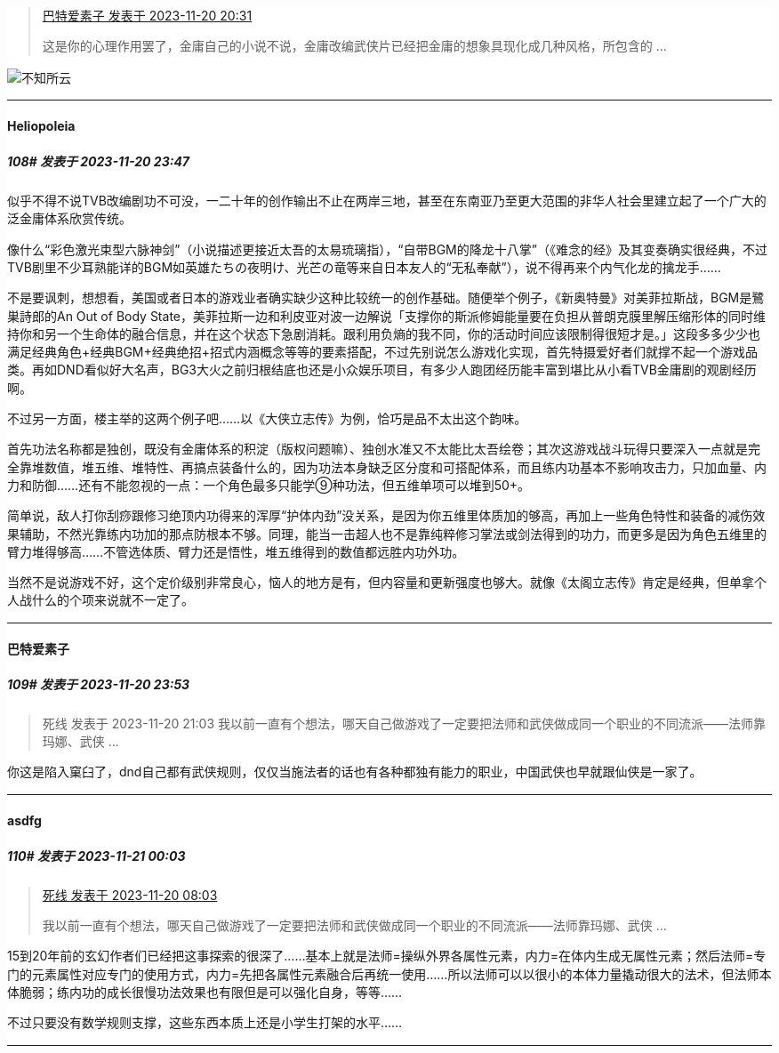 <blockquote><a href="httphttps://bbs.saraba1st.com/2b/forum.php?mod=redirect&amp;goto=findpost&amp;pid=63093005&amp;ptid=2161269" target="_blank">巴特爱素子 发表于 2023-11-20 20:31</a>

这是你的心理作用罢了，金庸自己的小说不说，金庸改编武侠片已经把金庸的想象具现化成几种风格，所包含的 ...</blockquote>
<img src="https://static.saraba1st.com/image/smiley/face2017/049.png" referrerpolicy="no-referrer">不知所云


*****

####  Heliopoleia  
##### 108#       发表于 2023-11-20 23:47

似乎不得不说TVB改编剧功不可没，一二十年的创作输出不止在两岸三地，甚至在东南亚乃至更大范围的非华人社会里建立起了一个广大的泛金庸体系欣赏传统。

像什么“彩色激光束型六脉神剑”（小说描述更接近太吾的太易琉璃指），“自带BGM的降龙十八掌”（《难念的经》及其变奏确实很经典，不过TVB剧里不少耳熟能详的BGM如英雄たちの夜明け、光芒の竜等来自日本友人的“无私奉献”），说不得再来个内气化龙的擒龙手……

不是要讽刺，想想看，美国或者日本的游戏业者确实缺少这种比较统一的创作基础。随便举个例子，《新奥特曼》对美菲拉斯战，BGM是鷺巣詩郎的An Out of Body State，美菲拉斯一边和利皮亚对波一边解说「支撑你的斯派修姆能量要在负担从普朗克膜里解压缩形体的同时维持你和另一个生命体的融合信息，并在这个状态下急剧消耗。跟利用负熵的我不同，你的活动时间应该限制得很短才是。」这段多多少少也满足经典角色+经典BGM+经典绝招+招式内涵概念等等的要素搭配，不过先别说怎么游戏化实现，首先特摄爱好者们就撑不起一个游戏品类。再如DND看似好大名声，BG3大火之前归根结底也还是小众娱乐项目，有多少人跑团经历能丰富到堪比从小看TVB金庸剧的观剧经历啊。

不过另一方面，楼主举的这两个例子吧……以《大侠立志传》为例，恰巧是品不太出这个韵味。

首先功法名称都是独创，既没有金庸体系的积淀（版权问题嘛）、独创水准又不太能比太吾绘卷；其次这游戏战斗玩得只要深入一点就是完全靠堆数值，堆五维、堆特性、再搞点装备什么的，因为功法本身缺乏区分度和可搭配体系，而且练内功基本不影响攻击力，只加血量、内力和防御……还有不能忽视的一点：一个角色最多只能学⑨种功法，但五维单项可以堆到50+。

简单说，敌人打你刮痧跟修习绝顶内功得来的浑厚“护体内劲”没关系，是因为你五维里体质加的够高，再加上一些角色特性和装备的减伤效果辅助，不然光靠练内功加的那点防根本不够。同理，能当一击超人也不是靠纯粹修习掌法或剑法得到的功力，而更多是因为角色五维里的臂力堆得够高……不管选体质、臂力还是悟性，堆五维得到的数值都远胜内功外功。

当然不是说游戏不好，这个定价级别非常良心，恼人的地方是有，但内容量和更新强度也够大。就像《太阁立志传》肯定是经典，但单拿个人战什么的个项来说就不一定了。

*****

####  巴特爱素子  
##### 109#       发表于 2023-11-20 23:53

<blockquote>死线 发表于 2023-11-20 21:03
我以前一直有个想法，哪天自己做游戏了一定要把法师和武侠做成同一个职业的不同流派——法师靠玛娜、武侠 ...</blockquote>
你这是陷入窠臼了，dnd自己都有武侠规则，仅仅当施法者的话也有各种都独有能力的职业，中国武侠也早就跟仙侠是一家了。


*****

####  asdfg  
##### 110#       发表于 2023-11-21 00:03

<blockquote><a href="httphttps://bbs.saraba1st.com/2b/forum.php?mod=redirect&amp;goto=findpost&amp;pid=63093252&amp;ptid=2161269" target="_blank">死线 发表于 2023-11-20 08:03</a>

我以前一直有个想法，哪天自己做游戏了一定要把法师和武侠做成同一个职业的不同流派——法师靠玛娜、武侠 ...</blockquote>
15到20年前的玄幻作者们已经把这事探索的很深了……基本上就是法师=操纵外界各属性元素，内力=在体内生成无属性元素；然后法师=专门的元素属性对应专门的使用方式，内力=先把各属性元素融合后再统一使用……所以法师可以以很小的本体力量撬动很大的法术，但法师本体脆弱；练内功的成长很慢功法效果也有限但是可以强化自身，等等……

不过只要没有数学规则支撑，这些东西本质上还是小学生打架的水平……


*****
